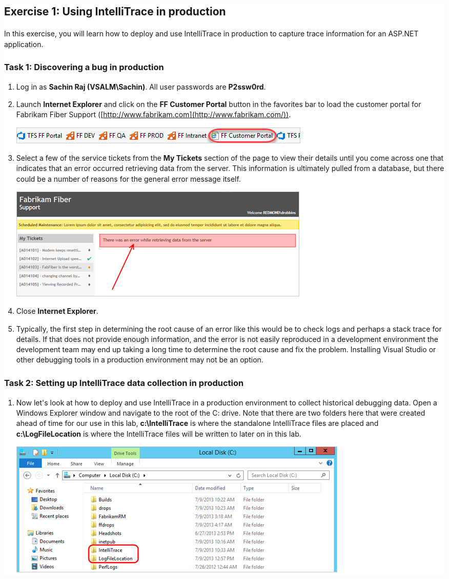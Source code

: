 ## Exercise 1: Using IntelliTrace in production

In this exercise, you will learn how to deploy and use IntelliTrace in production to capture trace information for an ASP.NET application.

### Task 1: Discovering a bug in production

1. Log in as **Sachin Raj (VSALM\Sachin)**. All user passwords are **P2ssw0rd**.

1. Launch **Internet Explorer** and click on the **FF Customer Portal** button in the favorites bar to load the customer portal for Fabrikam Fiber Support ([http://www.fabrikam.com](http://www.fabrikam.com/)).

    ![](images/000.png)

1. Select a few of the service tickets from the **My Tickets** section of the page to view their details until you come across one that indicates that an error occurred retrieving data from the server. This information is ultimately pulled from a database, but there could be a number of reasons for the general error message itself.

    ![](images/001.png)

1. Close **Internet Explorer**.

1. Typically, the first step in determining the root cause of an error like this would be to check logs and perhaps a stack trace for details. If that does not provide enough information, and the error is not easily reproduced in a development environment the development team may end up taking a long time to determine the root cause and fix the problem. Installing Visual Studio or other debugging tools in a production environment may not be an option.

### Task 2: Setting up IntelliTrace data collection in production

1. Now let's look at how to deploy and use IntelliTrace in a production environment to collect historical debugging data. Open a Windows Explorer window and navigate to the root of the C: drive. Note that there are two folders here that were created ahead of time for our use in this lab, **c:\IntelliTrace** is where the standalone IntelliTrace files are placed and **c:\LogFileLocation** is where the IntelliTrace files will be written to later on in this lab.

    ![](images/002.png)
